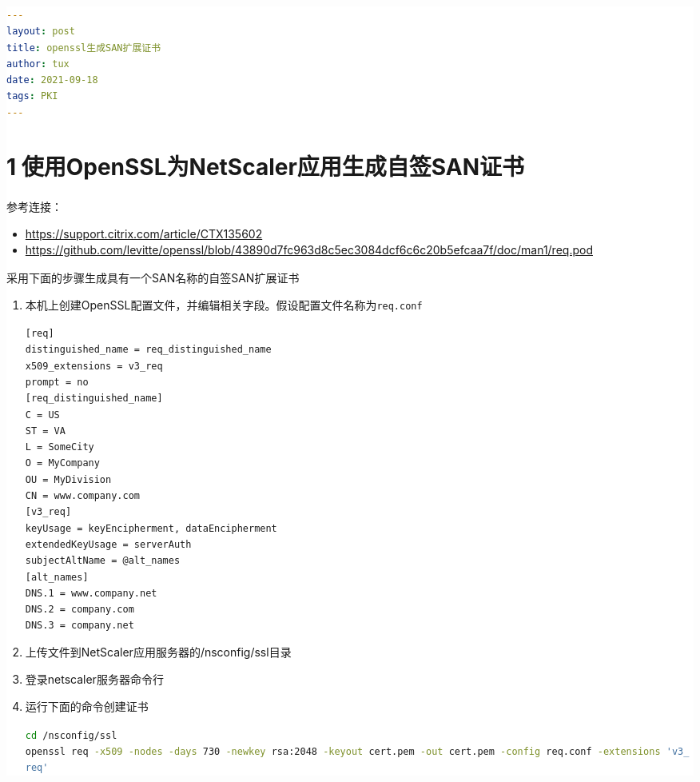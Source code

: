 ```yaml
---
layout: post
title: openssl生成SAN扩展证书
author: tux
date: 2021-09-18
tags: PKI
---
```


# 1 使用OpenSSL为NetScaler应用生成自签SAN证书

参考连接：

- https://support.citrix.com/article/CTX135602
- https://github.com/levitte/openssl/blob/43890d7fc963d8c5ec3084dcf6c6c20b5efcaa7f/doc/man1/req.pod

采用下面的步骤生成具有一个SAN名称的自签SAN扩展证书

1. 本机上创建OpenSSL配置文件，并编辑相关字段。假设配置文件名称为`req.conf`

   ```
   [req]
   distinguished_name = req_distinguished_name
   x509_extensions = v3_req
   prompt = no
   [req_distinguished_name]
   C = US
   ST = VA
   L = SomeCity
   O = MyCompany
   OU = MyDivision
   CN = www.company.com
   [v3_req]
   keyUsage = keyEncipherment, dataEncipherment
   extendedKeyUsage = serverAuth
   subjectAltName = @alt_names
   [alt_names]
   DNS.1 = www.company.net
   DNS.2 = company.com
   DNS.3 = company.net
   ```

   

2. 上传文件到NetScaler应用服务器的/nsconfig/ssl目录

3. 登录netscaler服务器命令行

4. 运行下面的命令创建证书

   ```bash
   cd /nsconfig/ssl
   openssl req -x509 -nodes -days 730 -newkey rsa:2048 -keyout cert.pem -out cert.pem -config req.conf -extensions 'v3_req'
   ```

